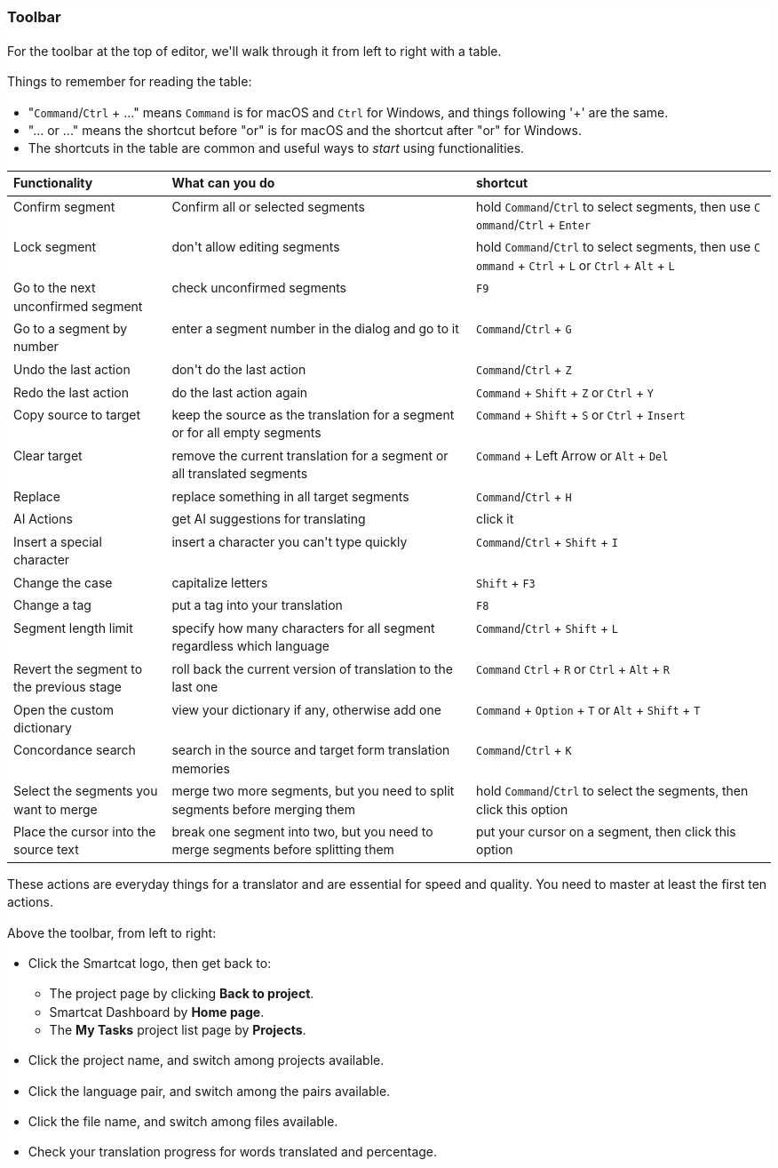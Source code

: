 ### Toolbar

For the toolbar at the top of editor, we'll walk through it from left to right with a table.

Things to remember for reading the table:

- "`Command`/`Ctrl` + ..." means `Command` is for macOS and `Ctrl` for Windows, and things following '+' are the same.
- "... or ..." means the shortcut before "or" is for macOS and the shortcut after "or" for Windows.
- The shortcuts in the table are common and useful ways to _start_ using functionalities.

| Functionality | What can you do | shortcut |
| :--- | :--- | :--- |
| Confirm segment | Confirm all or selected segments | hold `Command`/`Ctrl` to select segments, then use `Command`/`Ctrl` + `Enter` |
| Lock segment | don't allow editing segments | hold `Command`/`Ctrl` to select segments, then use `Command` + `Ctrl` + `L` or `Ctrl` + `Alt` + `L`|
| Go to the next unconfirmed segment | check unconfirmed segments | `F9` |
| Go to a segment by number | enter a segment number in the dialog and go to it | `Command`/`Ctrl` + `G` |
| Undo the last action | don't do the last action | `Command`/`Ctrl` + `Z` |
| Redo the last action | do the last action again | `Command` + `Shift` + `Z` or `Ctrl` + `Y` |
| Copy source to target | keep the source as the translation for a segment or for all empty segments | `Command` + `Shift` + `S` or `Ctrl` + `Insert` |
| Clear target | remove the current translation for a segment or all translated segments | `Command` + Left Arrow or `Alt` + `Del` |
| Replace | replace something in all target segments | `Command`/`Ctrl` + `H` |
| AI Actions | get AI suggestions for translating | click it |
| Insert a special character | insert a character you can't type quickly | `Command`/`Ctrl` + `Shift` + `I`|
| Change the case | capitalize letters | `Shift` + `F3` |
| Change a tag | put a tag into your translation | `F8` |
| Segment length limit | specify how many characters for all segment regardless which language | `Command`/`Ctrl` + `Shift` + `L` |
| Revert the segment to the previous stage | roll back the current version of translation to the last one | `Command` `Ctrl` + `R` or `Ctrl` + `Alt` + `R` |
| Open the custom dictionary | view your dictionary if any, otherwise add one | `Command` + `Option` + `T` or `Alt` + `Shift` + `T` |
| Concordance search | search in the source and target form translation memories | `Command`/`Ctrl` + `K` |
| Select the segments you want to merge | merge two more segments, but you need to split segments before merging them | hold `Command`/`Ctrl` to select the segments, then click this option |
| Place the cursor into the source text | break one segment into two, but you need to merge segments before splitting them | put your cursor on a segment, then click this option |

These actions are everyday things for a translator and are essential for speed and quality. You need to master at least the first ten actions.

Above the toolbar, from left to right:

- Click the Smartcat logo, then get back to:

  - The project page by clicking __Back to project__.
  - Smartcat Dashboard by __Home page__.
  - The __My Tasks__ project list page by __Projects__.
- Click the project name, and switch among projects available.
- Click the language pair, and switch among the pairs available.
- Click the file name, and switch among files available.
- Check your translation progress for words translated and percentage.
